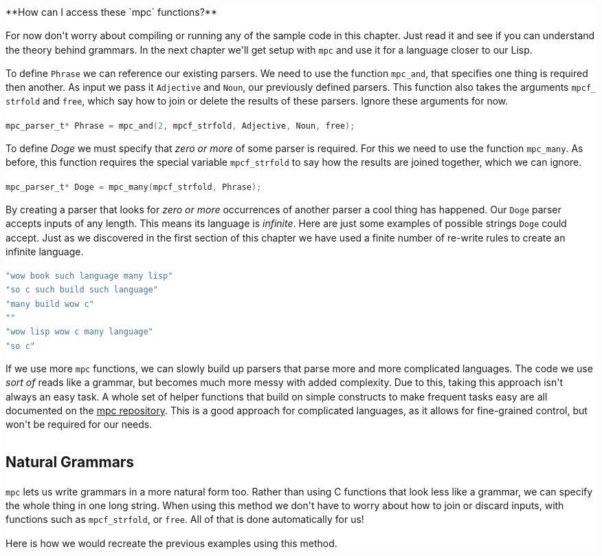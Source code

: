 <div class="alert alert-warning">
  **How can I access these `mpc` functions?**

  For now don't worry about compiling or running any of the sample code in this chapter. Just read it and see if you can understand the theory behind grammars. In the next chapter we'll get setup with `mpc` and use it for a language closer to our Lisp.
</div>

To define `Phrase` we can reference our existing parsers. We need to use the function `mpc_and`, that specifies one thing is required then another. As input we pass it `Adjective` and `Noun`, our previously defined parsers. This function also takes the arguments `mpcf_strfold` and `free`, which say how to join or delete the results of these parsers. Ignore these arguments for now.

```c
mpc_parser_t* Phrase = mpc_and(2, mpcf_strfold, Adjective, Noun, free);
```

To define *Doge* we must specify that *zero or more* of some parser is required. For this we need to use the function `mpc_many`. As before, this function requires the special variable `mpcf_strfold` to say how the results are joined together, which we can ignore.

```c
mpc_parser_t* Doge = mpc_many(mpcf_strfold, Phrase);
```

By creating a parser that looks for *zero or more* occurrences of another parser a cool thing has happened. Our `Doge` parser accepts inputs of any length. This means its language is *infinite*. Here are just some examples of possible strings `Doge` could accept. Just as we discovered in the first section of this chapter we have used a finite number of re-write rules to create an infinite language.

```c
"wow book such language many lisp"
"so c such build such language"
"many build wow c"
""
"wow lisp wow c many language"
"so c"
```

If we use more `mpc` functions, we can slowly build up parsers that parse more and more complicated languages. The code we use *sort of* reads like a grammar, but becomes much more messy with added complexity. Due to this, taking this approach isn't always an easy task. A whole set of helper functions that build on simple constructs to make frequent tasks easy are all documented on the [mpc repository](http://github.com/orangeduck/mpc). This is a good approach for complicated languages, as it allows for fine-grained control, but won't be required for our needs.


Natural Grammars
----------------

`mpc` lets us write grammars in a more natural form too. Rather than using C functions that look less like a grammar, we can specify the whole thing in one long string. When using this method we don&#39;t have to worry about how to join or discard inputs, with functions such as `mpcf_strfold`, or `free`. All of that is done automatically for us!

Here is how we would recreate the previous examples using this method.
